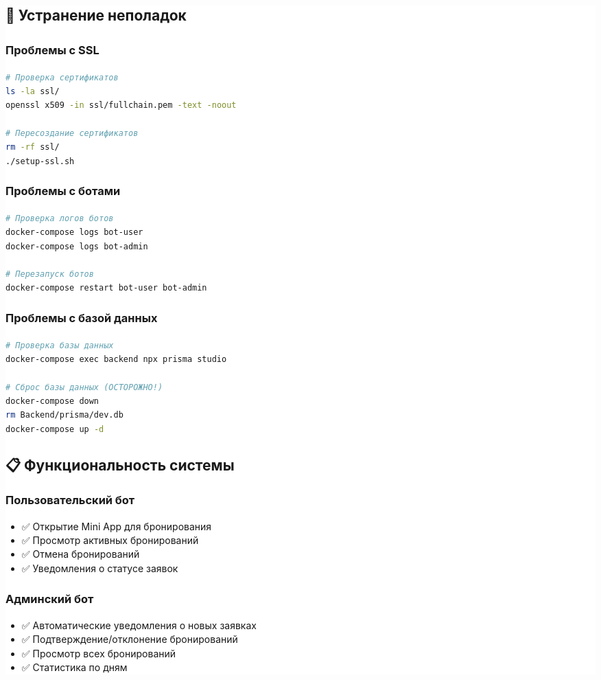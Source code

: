 ## 🐛 Устранение неполадок

### Проблемы с SSL

```bash
# Проверка сертификатов
ls -la ssl/
openssl x509 -in ssl/fullchain.pem -text -noout

# Пересоздание сертификатов
rm -rf ssl/
./setup-ssl.sh
```

### Проблемы с ботами

```bash
# Проверка логов ботов
docker-compose logs bot-user
docker-compose logs bot-admin

# Перезапуск ботов
docker-compose restart bot-user bot-admin
```

### Проблемы с базой данных

```bash
# Проверка базы данных
docker-compose exec backend npx prisma studio

# Сброс базы данных (ОСТОРОЖНО!)
docker-compose down
rm Backend/prisma/dev.db
docker-compose up -d
```

## 📋 Функциональность системы

### Пользовательский бот
- ✅ Открытие Mini App для бронирования
- ✅ Просмотр активных бронирований
- ✅ Отмена бронирований
- ✅ Уведомления о статусе заявок

### Админский бот
- ✅ Автоматические уведомления о новых заявках
- ✅ Подтверждение/отклонение бронирований
- ✅ Просмотр всех бронирований
- ✅ Статистика по дням
